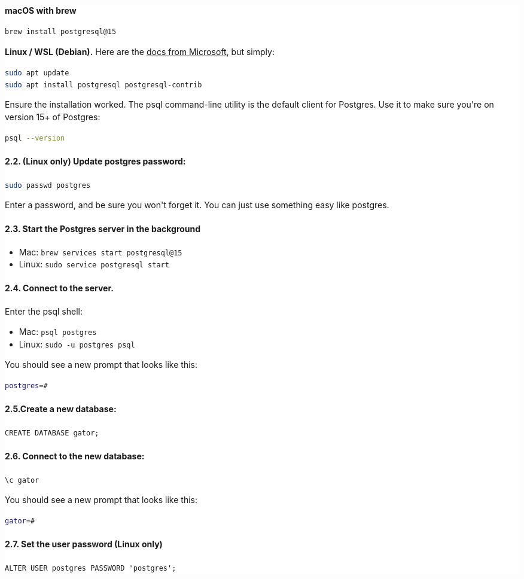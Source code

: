 **macOS with brew**
   
```bash
brew install postgresql@15
```
   
**Linux / WSL (Debian).** Here are the [docs from Microsoft](https://learn.microsoft.com/en-us/windows/wsl/tutorials/wsl-database#install-postgresql), but simply:
   
```bash
sudo apt update
sudo apt install postgresql postgresql-contrib
```
Ensure the installation worked. The psql command-line utility is the default client for Postgres. Use it to make sure you're on version 15+ of Postgres:

```bash
psql --version
```

#### 2.2. (Linux only) Update postgres password:

```bash
sudo passwd postgres
```
Enter a password, and be sure you won't forget it. You can just use something easy like postgres.

#### 2.3. Start the Postgres server in the background
- Mac: `brew services start postgresql@15`
- Linux: `sudo service postgresql start`

#### 2.4. Connect to the server.
Enter the psql shell:

- Mac: `psql postgres`
- Linux: `sudo -u postgres psql`

You should see a new prompt that looks like this:
```bash
postgres=#
```

#### 2.5.Create a new database:
```postgreSQL
CREATE DATABASE gator;
```

#### 2.6. Connect to the new database:
```postgreSQL
\c gator
```

You should see a new prompt that looks like this:
```bash
gator=#
```

#### 2.7. Set the user password (Linux only)
```postgreSQL
ALTER USER postgres PASSWORD 'postgres';
```
